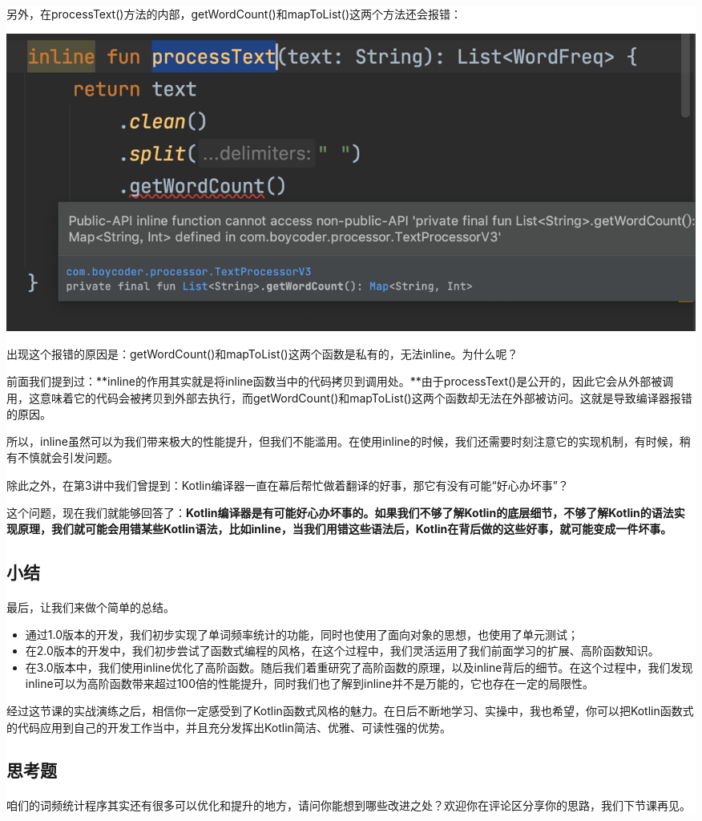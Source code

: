 另外，在processText\(\)方法的内部，getWordCount\(\)和mapToList\(\)这两个方法还会报错：

![图片](./httpsstatic001geekbangorgresourceimage314c3113667bb87e2fe9929a704a0a14a24c.png)

出现这个报错的原因是：getWordCount\(\)和mapToList\(\)这两个函数是私有的，无法inline。为什么呢？

前面我们提到过：**inline的作用其实就是将inline函数当中的代码拷贝到调用处。**由于processText\(\)是公开的，因此它会从外部被调用，这意味着它的代码会被拷贝到外部去执行，而getWordCount\(\)和mapToList\(\)这两个函数却无法在外部被访问。这就是导致编译器报错的原因。

所以，inline虽然可以为我们带来极大的性能提升，但我们不能滥用。在使用inline的时候，我们还需要时刻注意它的实现机制，有时候，稍有不慎就会引发问题。

除此之外，在第3讲中我们曾提到：Kotlin编译器一直在幕后帮忙做着翻译的好事，那它有没有可能“好心办坏事”？

这个问题，现在我们就能够回答了：**Kotlin编译器是有可能好心办坏事的。如果我们不够了解Kotlin的底层细节，不够了解Kotlin的语法实现原理，我们就可能会用错某些Kotlin语法，比如inline，当我们用错这些语法后，Kotlin在背后做的这些好事，就可能变成一件坏事。**

## 小结

最后，让我们来做个简单的总结。

* 通过1.0版本的开发，我们初步实现了单词频率统计的功能，同时也使用了面向对象的思想，也使用了单元测试；
* 在2.0版本的开发中，我们初步尝试了函数式编程的风格，在这个过程中，我们灵活运用了我们前面学习的扩展、高阶函数知识。
* 在3.0版本中，我们使用inline优化了高阶函数。随后我们着重研究了高阶函数的原理，以及inline背后的细节。在这个过程中，我们发现inline可以为高阶函数带来超过100倍的性能提升，同时我们也了解到inline并不是万能的，它也存在一定的局限性。

经过这节课的实战演练之后，相信你一定感受到了Kotlin函数式风格的魅力。在日后不断地学习、实操中，我也希望，你可以把Kotlin函数式的代码应用到自己的开发工作当中，并且充分发挥出Kotlin简洁、优雅、可读性强的优势。

## 思考题

咱们的词频统计程序其实还有很多可以优化和提升的地方，请问你能想到哪些改进之处？欢迎你在评论区分享你的思路，我们下节课再见。